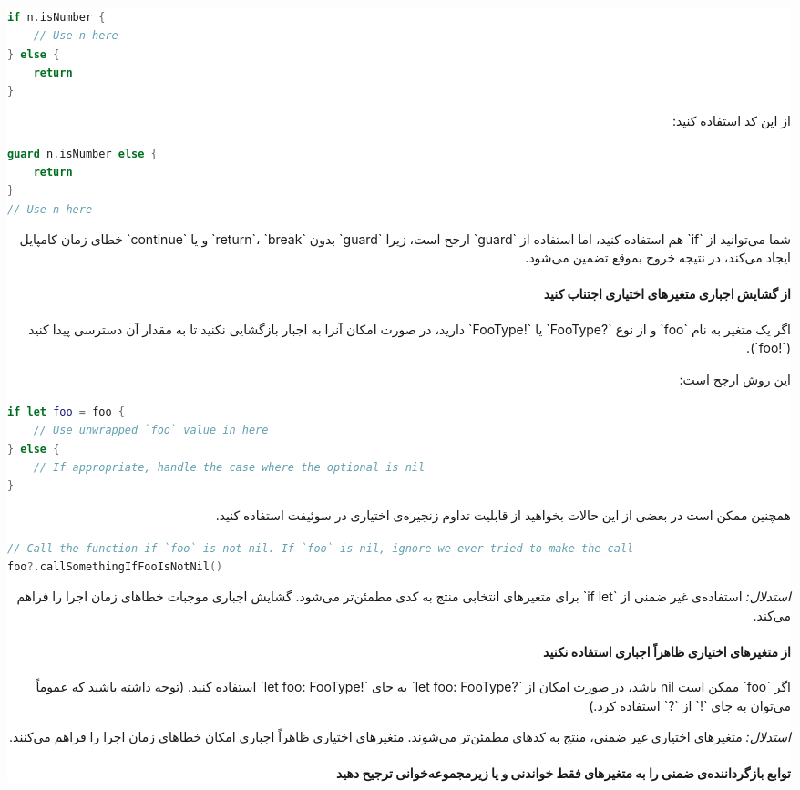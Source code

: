 ```swift
if n.isNumber {
    // Use n here
} else {
    return
}
```

<p dir="rtl">از این کد استفاده کنید:</p>

```swift
guard n.isNumber else {
    return
}
// Use n here
```
<p dir="rtl">شما می‌توانید از `if` هم استفاده کنید، اما استفاده از `guard` ارجح است، زیرا `guard` بدون `return`، `break` و یا `continue` خطای زمان کامپایل ایجاد می‌کند، در نتیجه خروج بموقع تضمین می‌شود.</p>

<h4 dir="rtl">از گشایش اجباری متغیر‌های اختیاری اجتناب کنید</h4>

<p dir="rtl">
اگر یک متغیر به نام `foo` و از نوع <span dir="ltr">`FooType?`</span> یا <span dir="ltr">`FooType!`</span> دارید، در صورت امکان آنرا به اجبار بازگشایی نکنید تا به مقدار آن دسترسی پیدا کنید <span dir="ltr">(`foo!`)</span>.
</p>
<p dir="rtl">این روش ارجح است:</p>

```swift
if let foo = foo {
    // Use unwrapped `foo` value in here
} else {
    // If appropriate, handle the case where the optional is nil
}
```
<p dir="rtl">همچنین ممکن است در بعضی از این حالات بخواهید از قابلیت تداوم زنجیره‌ی اختیاری در سوئیفت استفاده کنید.</p>

```swift
// Call the function if `foo` is not nil. If `foo` is nil, ignore we ever tried to make the call
foo?.callSomethingIfFooIsNotNil()
```

<p dir="rtl"><em>استدلال:</em> استفاده‌ی غیر ضمنی از `if let` برای متغیر‌های انتخابی منتج به کدی مطمئن‌تر می‌شود. گشایش اجباری موجبات خطاهای زمان اجرا را فراهم می‌کند.</p>

<h4 dir="rtl">از متغیر‌های اختیاری ظاهراً اجباری استفاده نکنید</h4>

<p dir="rtl">اگر `foo` ممکن است nil باشد، در صورت امکان از <span dir="ltr">`let foo: FooType?`</span> به جای <span dir="ltr">`let foo: FooType!`</span> استفاده کنید. (توجه داشته باشید که عموماً می‌توان به جای `!` از `?` استفاده کرد.)</p>

<p dir="rtl"><em>استدلال:</em> متغیرهای اختیاری غیر ضمنی، منتج به کدهای مطمئن‌تر می‌شوند. متغیرهای اختیاری ظاهراً اجباری امکان خطاهای زمان اجرا را فراهم می‌کنند.</p>

<h4 dir="rtl">توابع بازگرداننده‌ی ضمنی را به متغیر‌های فقط خواندنی و یا زیرمجموعه‌خوانی ترجیح دهید</h4>
